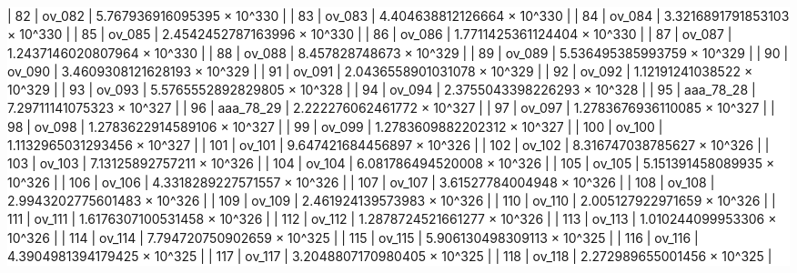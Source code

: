 | 82 | ov_082 | 5.767936916095395 × 10^330 |
| 83 | ov_083 | 4.404638812126664 × 10^330 |
| 84 | ov_084 | 3.3216891791853103 × 10^330 |
| 85 | ov_085 | 2.4542452787163996 × 10^330 |
| 86 | ov_086 | 1.7711425361124404 × 10^330 |
| 87 | ov_087 | 1.2437146020807964 × 10^330 |
| 88 | ov_088 | 8.457828748673 × 10^329 |
| 89 | ov_089 | 5.536495385993759 × 10^329 |
| 90 | ov_090 | 3.4609308121628193 × 10^329 |
| 91 | ov_091 | 2.0436558901031078 × 10^329 |
| 92 | ov_092 | 1.12191241038522 × 10^329 |
| 93 | ov_093 | 5.5765552892829805 × 10^328 |
| 94 | ov_094 | 2.3755043398226293 × 10^328 |
| 95 | aaa_78_28 | 7.29711141075323 × 10^327 |
| 96 | aaa_78_29 | 2.222276062461772 × 10^327 |
| 97 | ov_097 | 1.2783676936110085 × 10^327 |
| 98 | ov_098 | 1.2783622914589106 × 10^327 |
| 99 | ov_099 | 1.2783609882202312 × 10^327 |
| 100 | ov_100 | 1.1132965031293456 × 10^327 |
| 101 | ov_101 | 9.647421684456897 × 10^326 |
| 102 | ov_102 | 8.316747038785627 × 10^326 |
| 103 | ov_103 | 7.13125892757211 × 10^326 |
| 104 | ov_104 | 6.081786494520008 × 10^326 |
| 105 | ov_105 | 5.151391458089935 × 10^326 |
| 106 | ov_106 | 4.3318289227571557 × 10^326 |
| 107 | ov_107 | 3.61527784004948 × 10^326 |
| 108 | ov_108 | 2.9943202775601483 × 10^326 |
| 109 | ov_109 | 2.461924139573983 × 10^326 |
| 110 | ov_110 | 2.005127922971659 × 10^326 |
| 111 | ov_111 | 1.6176307100531458 × 10^326 |
| 112 | ov_112 | 1.2878724521661277 × 10^326 |
| 113 | ov_113 | 1.010244099953306 × 10^326 |
| 114 | ov_114 | 7.794720750902659 × 10^325 |
| 115 | ov_115 | 5.906130498309113 × 10^325 |
| 116 | ov_116 | 4.3904981394179425 × 10^325 |
| 117 | ov_117 | 3.2048807170980405 × 10^325 |
| 118 | ov_118 | 2.272989655001456 × 10^325 |
